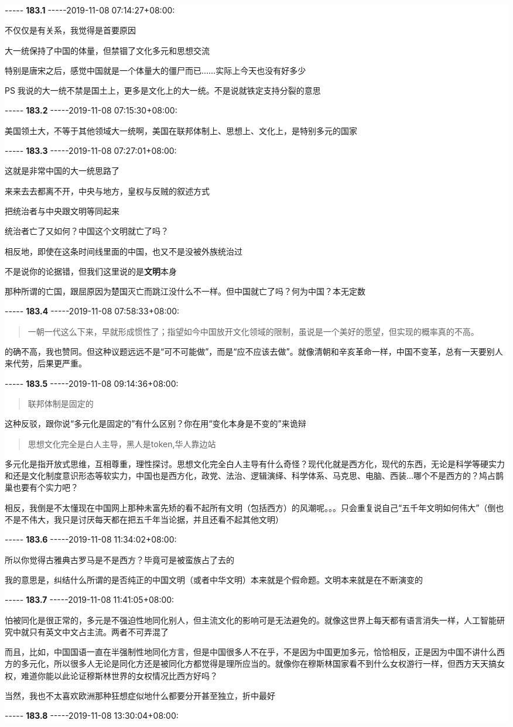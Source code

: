 ----- __183.1__ -----2019-11-08 07:14:27+08:00:

不仅仅是有关系，我觉得是首要原因

大一统保持了中国的体量，但禁锢了文化多元和思想交流

特别是唐宋之后，感觉中国就是一个体量大的僵尸而已……实际上今天也没有好多少

PS 我说的大一统不禁是国土上，更多是文化上的大一统。不是说就铁定支持分裂的意思

----- __183.2__ -----2019-11-08 07:15:30+08:00:

美国领土大，不等于其他领域大一统啊，美国在联邦体制上、思想上、文化上，是特别多元的国家

----- __183.3__ -----2019-11-08 07:27:01+08:00:

这就是非常中国的大一统思路了

来来去去都离不开，中央与地方，皇权与反贼的叙述方式

把统治者与中央跟文明等同起来

统治者亡了又如何？中国这个文明就亡了吗？

相反地，即使在这条时间线里面的中国，也又不是没被外族统治过

不是说你的论据错，但我们这里说的是**文明**本身

那种所谓的亡国，跟屈原因为楚国灭亡而跳江没什么不一样。但中国就亡了吗？何为中国？本无定数

----- __183.4__ -----2019-11-08 07:58:33+08:00:

> 一朝一代这么下来，早就形成惯性了；指望如今中国放开文化领域的限制，虽说是一个美好的愿望，但实现的概率真的不高。

的确不高，我也赞同。但这种议题远远不是“可不可能做”，而是“应不应该去做”。就像清朝和辛亥革命一样，中国不变革，总有一天要别人来代劳，后果更严重。

----- __183.5__ -----2019-11-08 09:14:36+08:00:

> 联邦体制是固定的

这种反驳，跟你说“多元化是固定的”有什么区别？你在用“变化本身是不变的”来诡辩

> 思想文化完全是白人主导，黑人是token,华人靠边站

多元化是指开放式思维，互相尊重，理性探讨。思想文化完全白人主导有什么奇怪？现代化就是西方化，现代的东西，无论是科学等硬实力和还是文化制度意识形态等软实力，中国也是西方化，政党、法治、逻辑演绎、科学体系、马克思、电脑、西装...哪个不是西方的？鸠占鹊巢也要有个实力吧？

相反，我倒是不太懂现在中国网上那种未富先矫的看不起所有文明（包括西方）的风潮呢。。。只会重复说自己“五千年文明如何伟大”（倒也不是不伟大，我只是讨厌每天都在把五千年当论据，并且还看不起其他文明）

----- __183.6__ -----2019-11-08 11:34:02+08:00:

所以你觉得古雅典古罗马是不是西方？毕竟可是被蛮族占了去的

我的意思是，纠结什么所谓的是否纯正的中国文明（或者中华文明）本来就是个假命题。文明本来就是在不断演变的

----- __183.7__ -----2019-11-08 11:41:05+08:00:

怕被同化是很正常的，多元是不强迫性地同化别人，但主流文化的影响可是无法避免的。就像这世界上每天都有语言消失一样，人工智能研究中就只有英文中文占主流。两者不可弄混了

而且，比如，中国国语一直在半强制性地同化方言，但是中国很多人不在乎，不是因为中国更加多元，恰恰相反，正是因为中国不讲什么西方的多元化，所以很多人无论是同化方还是被同化方都觉得是理所应当的。就像你在穆斯林国家看不到什么女权游行一样，但西方天天搞女权，难道你能以此论证穆斯林世界的女权情况比西方好吗？

当然，我也不太喜欢欧洲那种狂想症似地什么都要分开甚至独立，折中最好

----- __183.8__ -----2019-11-08 13:30:04+08:00:
